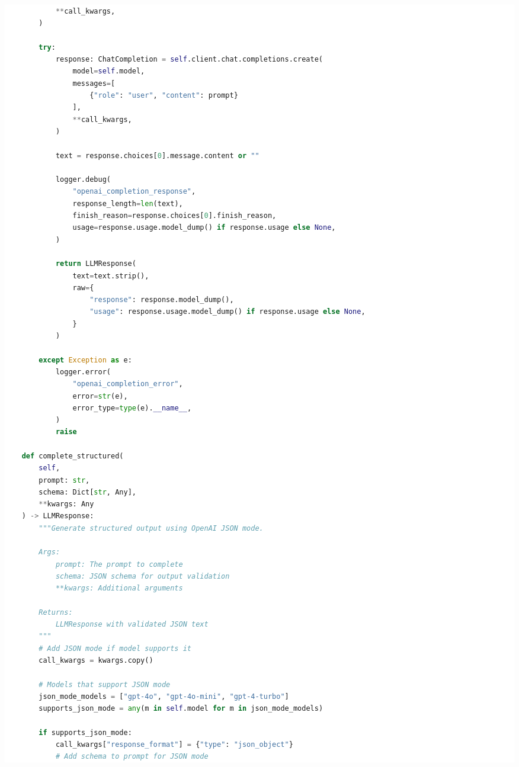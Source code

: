 ```python
            **call_kwargs,
        )
        
        try:
            response: ChatCompletion = self.client.chat.completions.create(
                model=self.model,
                messages=[
                    {"role": "user", "content": prompt}
                ],
                **call_kwargs,
            )
            
            text = response.choices[0].message.content or ""
            
            logger.debug(
                "openai_completion_response",
                response_length=len(text),
                finish_reason=response.choices[0].finish_reason,
                usage=response.usage.model_dump() if response.usage else None,
            )
            
            return LLMResponse(
                text=text.strip(),
                raw={
                    "response": response.model_dump(),
                    "usage": response.usage.model_dump() if response.usage else None,
                }
            )
            
        except Exception as e:
            logger.error(
                "openai_completion_error",
                error=str(e),
                error_type=type(e).__name__,
            )
            raise

    def complete_structured(
        self, 
        prompt: str, 
        schema: Dict[str, Any], 
        **kwargs: Any
    ) -> LLMResponse:
        """Generate structured output using OpenAI JSON mode.
        
        Args:
            prompt: The prompt to complete
            schema: JSON schema for output validation
            **kwargs: Additional arguments
            
        Returns:
            LLMResponse with validated JSON text
        """
        # Add JSON mode if model supports it
        call_kwargs = kwargs.copy()
        
        # Models that support JSON mode
        json_mode_models = ["gpt-4o", "gpt-4o-mini", "gpt-4-turbo"]
        supports_json_mode = any(m in self.model for m in json_mode_models)
        
        if supports_json_mode:
            call_kwargs["response_format"] = {"type": "json_object"}
            # Add schema to prompt for JSON mode
```